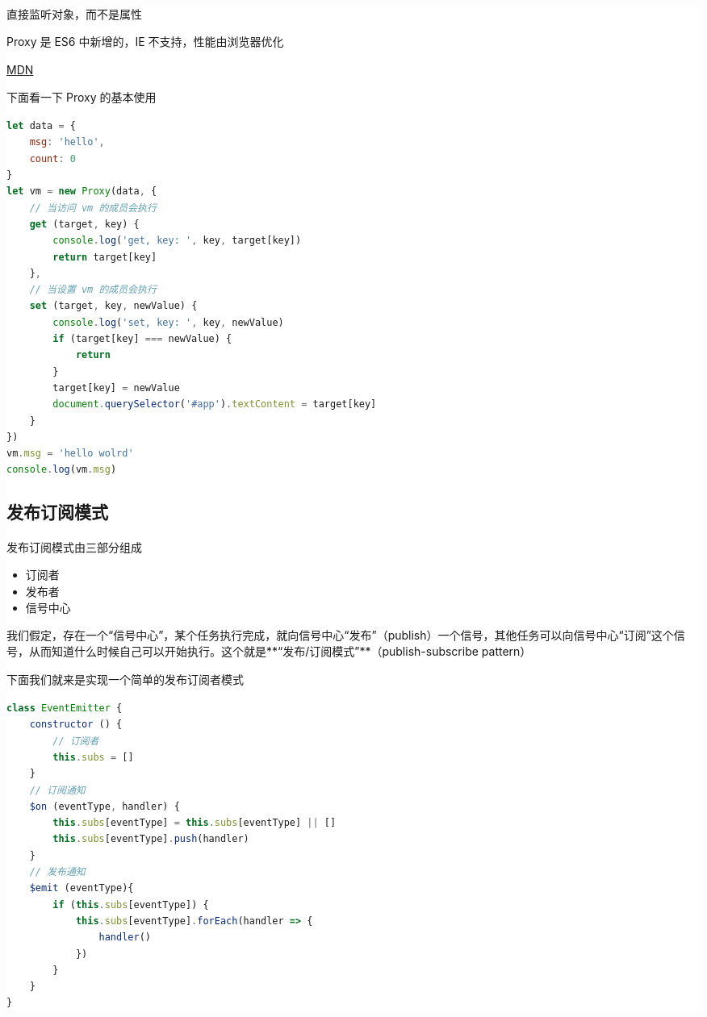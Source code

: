 直接监听对象，而不是属性

Proxy 是 ES6 中新增的，IE 不支持，性能由浏览器优化

[MDN](https://developer.mozilla.org/zh-CN/docs/Web/JavaScript/Reference/Global_Objects/Proxy)

下面看一下 Proxy 的基本使用

```js
let data = {
    msg: 'hello',
    count: 0
}
let vm = new Proxy(data, {
    // 当访问 vm 的成员会执行
    get (target, key) {
        console.log('get, key: ', key, target[key])
        return target[key]
    },
    // 当设置 vm 的成员会执行
    set (target, key, newValue) {
        console.log('set, key: ', key, newValue)
        if (target[key] === newValue) {
            return
        }
        target[key] = newValue
        document.querySelector('#app').textContent = target[key]
    }
})
vm.msg = 'hello wolrd'
console.log(vm.msg)
```



## 发布订阅模式

发布订阅模式由三部分组成

+ 订阅者
+ 发布者
+ 信号中心

我们假定，存在一个“信号中心”，某个任务执行完成，就向信号中心“发布”（publish）一个信号，其他任务可以向信号中心“订阅”这个信号，从而知道什么时候自己可以开始执行。这个就是**“发布/订阅模式”**（publish-subscribe pattern）

下面我们就来是实现一个简单的发布订阅者模式

```js
class EventEmitter {
    constructor () {
        // 订阅者
        this.subs = []
    }
    // 订阅通知
    $on (eventType, handler) {
        this.subs[eventType] = this.subs[eventType] || []
        this.subs[eventType].push(handler)
    }
    // 发布通知
    $emit (eventType){
        if (this.subs[eventType]) {
            this.subs[eventType].forEach(handler => {
                handler()
            })
        }
    }
}
```